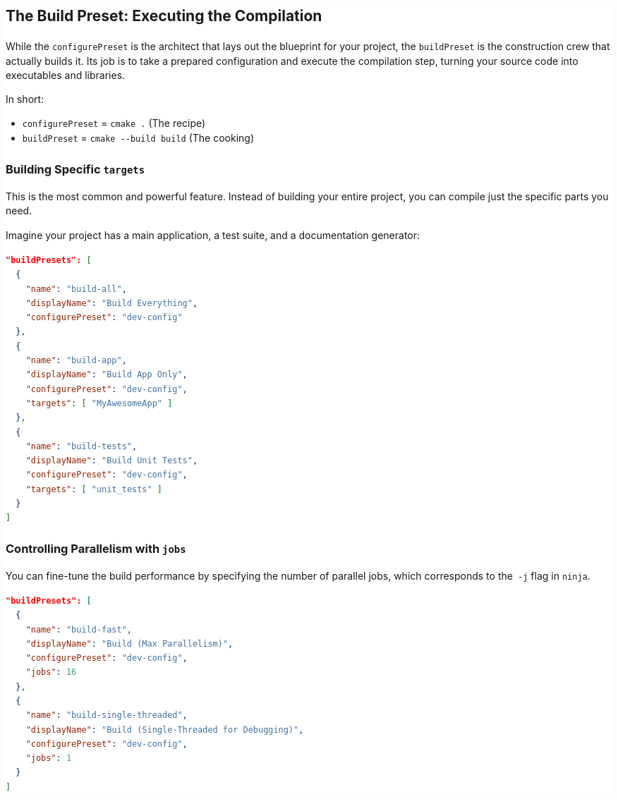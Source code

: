 ## The Build Preset: Executing the Compilation

While the `configurePreset` is the architect that lays out the blueprint for your project, the `buildPreset` is the construction crew that actually builds it. Its job is to take a prepared configuration and execute the compilation step, turning your source code into executables and libraries.

In short:

- `configurePreset` = `cmake .` (The recipe)
- `buildPreset` = `cmake --build build` (The cooking)

### Building Specific `targets`

This is the most common and powerful feature. Instead of building your entire project, you can compile just the specific parts you need.

Imagine your project has a main application, a test suite, and a documentation generator:

```json
"buildPresets": [
  {
    "name": "build-all",
    "displayName": "Build Everything",
    "configurePreset": "dev-config"
  },
  {
    "name": "build-app",
    "displayName": "Build App Only",
    "configurePreset": "dev-config",
    "targets": [ "MyAwesomeApp" ]
  },
  {
    "name": "build-tests",
    "displayName": "Build Unit Tests",
    "configurePreset": "dev-config",
    "targets": [ "unit_tests" ]
  }
]
```

### Controlling Parallelism with `jobs`

You can fine-tune the build performance by specifying the number of parallel jobs, which corresponds to the` -j` flag in `ninja`.

```json
"buildPresets": [
  {
    "name": "build-fast",
    "displayName": "Build (Max Parallelism)",
    "configurePreset": "dev-config",
    "jobs": 16
  },
  {
    "name": "build-single-threaded",
    "displayName": "Build (Single-Threaded for Debugging)",
    "configurePreset": "dev-config",
    "jobs": 1
  }
]
```
